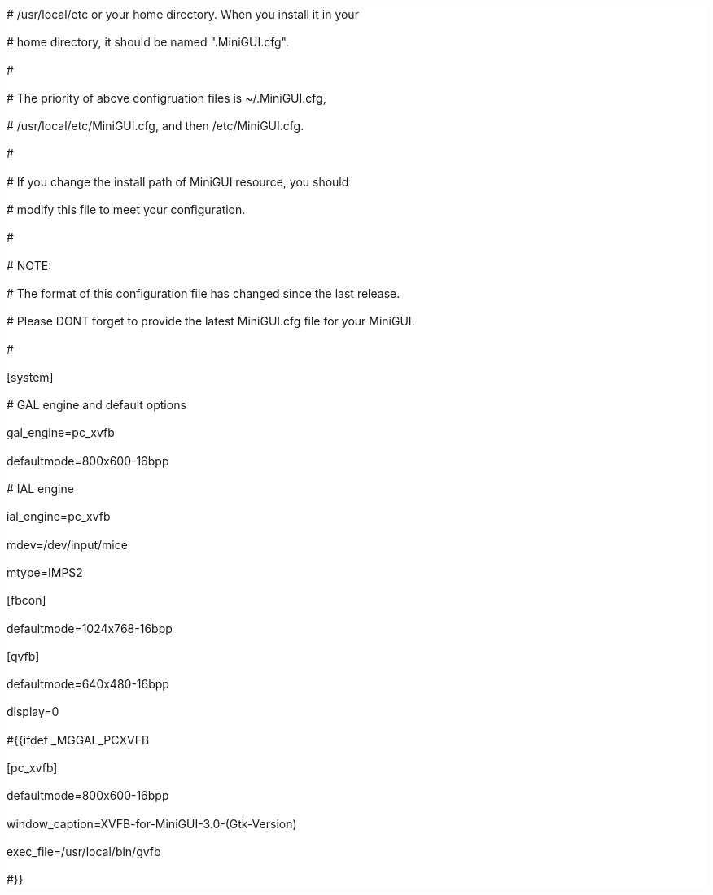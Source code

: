 \# /usr/local/etc or your home directory. When you install it in your

\# home directory, it should be named ".MiniGUI.cfg".

\#

\# The priority of above configruation files is \~/.MiniGUI.cfg,

\# /usr/local/etc/MiniGUI.cfg, and then /etc/MiniGUI.cfg.

\#

\# If you change the install path of MiniGUI resource, you should

\# modify this file to meet your configuration.

\#

\# NOTE:

\# The format of this configuration file has changed since the last
release.

\# Please DONT forget to provide the latest MiniGUI.cfg file for your
MiniGUI.

\#

\[system\]

\# GAL engine and default options

gal\_engine=pc\_xvfb

defaultmode=800x600-16bpp

\# IAL engine

ial\_engine=pc\_xvfb

mdev=/dev/input/mice

mtype=IMPS2

\[fbcon\]

defaultmode=1024x768-16bpp

\[qvfb\]

defaultmode=640x480-16bpp

display=0

\#{{ifdef \_MGGAL\_PCXVFB

\[pc\_xvfb\]

defaultmode=800x600-16bpp

window\_caption=XVFB-for-MiniGUI-3.0-(Gtk-Version)

exec\_file=/usr/local/bin/gvfb

\#}}
